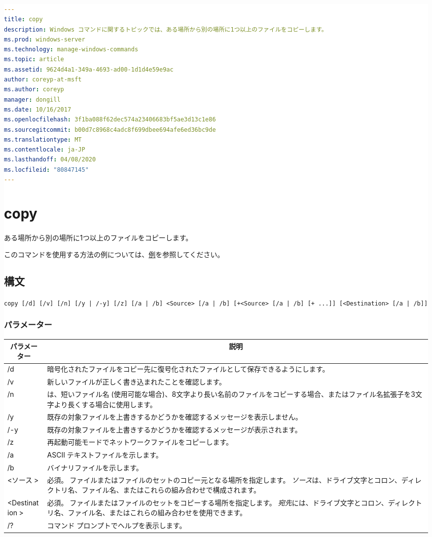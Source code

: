 ```yaml
---
title: copy
description: Windows コマンドに関するトピックでは、ある場所から別の場所に1つ以上のファイルをコピーします。
ms.prod: windows-server
ms.technology: manage-windows-commands
ms.topic: article
ms.assetid: 9624d4a1-349a-4693-ad00-1d1d4e59e9ac
author: coreyp-at-msft
ms.author: coreyp
manager: dongill
ms.date: 10/16/2017
ms.openlocfilehash: 3f1ba088f62dec574a23406683bf5ae3d13c1e86
ms.sourcegitcommit: b00d7c8968c4adc8f699dbee694afe6ed36bc9de
ms.translationtype: MT
ms.contentlocale: ja-JP
ms.lasthandoff: 04/08/2020
ms.locfileid: "80847145"
---
```

# <a name="copy"></a>copy

ある場所から別の場所に1つ以上のファイルをコピーします。

このコマンドを使用する方法の例については、[例](#BKMK_examples)を参照してください。

## <a name="syntax"></a>構文

```
copy [/d] [/v] [/n] [/y | /-y] [/z] [/a | /b] <Source> [/a | /b] [+<Source> [/a | /b] [+ ...]] [<Destination> [/a | /b]]
```

### <a name="parameters"></a>パラメーター

|パラメーター|説明|
|---------|-----------|
|/d|暗号化されたファイルをコピー先に復号化されたファイルとして保存できるようにします。|
|/v|新しいファイルが正しく書き込まれたことを確認します。|
|/n|は、短いファイル名 (使用可能な場合)、8文字より長い名前のファイルをコピーする場合、またはファイル名拡張子を3文字より長くする場合に使用します。|
|/y|既存の対象ファイルを上書きするかどうかを確認するメッセージを表示しません。|
|/-y|既存の対象ファイルを上書きするかどうかを確認するメッセージが表示されます。|
|/z|再起動可能モードでネットワークファイルをコピーします。|
|/a|ASCII テキストファイルを示します。|
|/b|バイナリファイルを示します。|
|\<ソース >|必須。 ファイルまたはファイルのセットのコピー元となる場所を指定します。 *ソース*は、ドライブ文字とコロン、ディレクトリ名、ファイル名、またはこれらの組み合わせで構成されます。|
|\<Destination >|必須。 ファイルまたはファイルのセットをコピーする場所を指定します。 *宛先*には、ドライブ文字とコロン、ディレクトリ名、ファイル名、またはこれらの組み合わせを使用できます。|
|/?|コマンド プロンプトでヘルプを表示します。|
